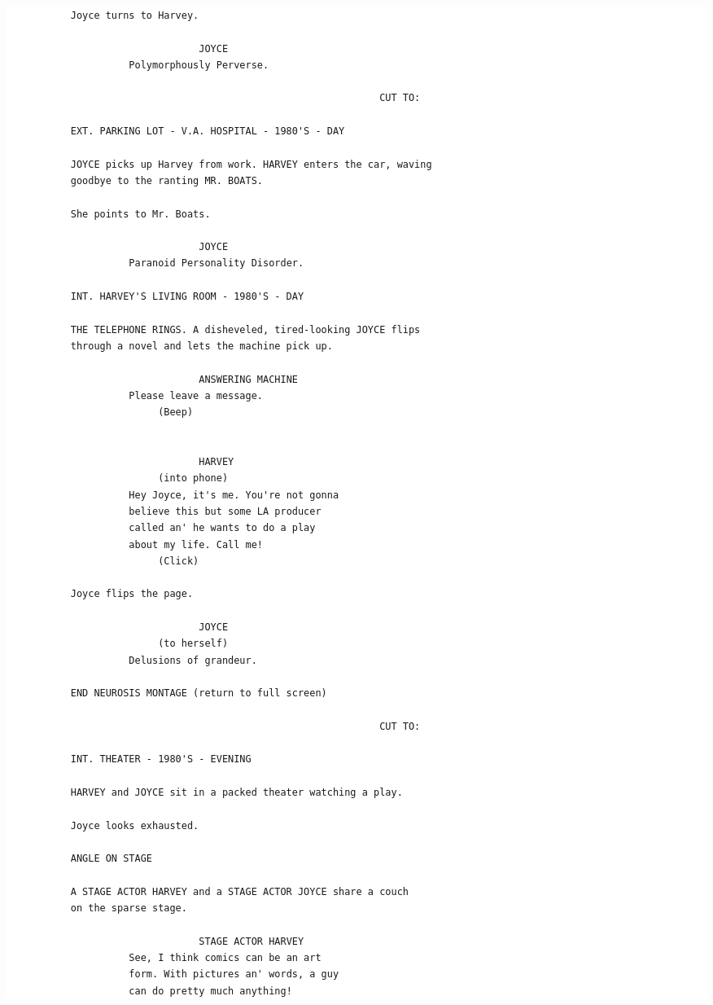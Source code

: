                Joyce turns to Harvey.

                                     JOYCE
                         Polymorphously Perverse.

                                                                    CUT TO:

               EXT. PARKING LOT - V.A. HOSPITAL - 1980'S - DAY

               JOYCE picks up Harvey from work. HARVEY enters the car, waving 
               goodbye to the ranting MR. BOATS.

               She points to Mr. Boats.

                                     JOYCE
                         Paranoid Personality Disorder.

               INT. HARVEY'S LIVING ROOM - 1980'S - DAY

               THE TELEPHONE RINGS. A disheveled, tired-looking JOYCE flips 
               through a novel and lets the machine pick up.

                                     ANSWERING MACHINE
                         Please leave a message.
                              (Beep)
                          

                                     HARVEY
                              (into phone)
                         Hey Joyce, it's me. You're not gonna 
                         believe this but some LA producer 
                         called an' he wants to do a play 
                         about my life. Call me!
                              (Click)

               Joyce flips the page.

                                     JOYCE
                              (to herself)
                         Delusions of grandeur.

               END NEUROSIS MONTAGE (return to full screen)

                                                                    CUT TO:

               INT. THEATER - 1980'S - EVENING

               HARVEY and JOYCE sit in a packed theater watching a play.

               Joyce looks exhausted.

               ANGLE ON STAGE

               A STAGE ACTOR HARVEY and a STAGE ACTOR JOYCE share a couch 
               on the sparse stage.

                                     STAGE ACTOR HARVEY
                         See, I think comics can be an art 
                         form. With pictures an' words, a guy 
                         can do pretty much anything!
